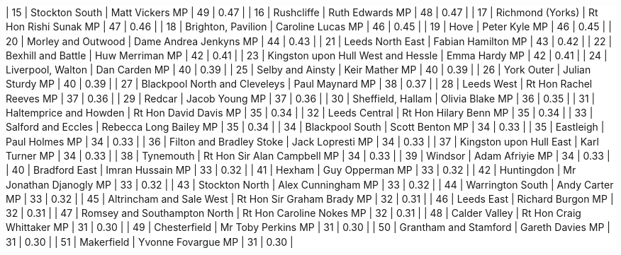 | 15 | Stockton South | Matt Vickers MP | 49 | 0.47 |
| 16 | Rushcliffe | Ruth Edwards MP | 48 | 0.47 |
| 17 | Richmond (Yorks) | Rt Hon Rishi Sunak MP | 47 | 0.46 |
| 18 | Brighton, Pavilion | Caroline Lucas MP | 46 | 0.45 |
| 19 | Hove | Peter Kyle MP | 46 | 0.45 |
| 20 | Morley and Outwood | Dame Andrea Jenkyns MP | 44 | 0.43 |
| 21 | Leeds North East | Fabian Hamilton MP | 43 | 0.42 |
| 22 | Bexhill and Battle | Huw Merriman MP | 42 | 0.41 |
| 23 | Kingston upon Hull West and Hessle | Emma Hardy MP | 42 | 0.41 |
| 24 | Liverpool, Walton | Dan Carden MP | 40 | 0.39 |
| 25 | Selby and Ainsty | Keir Mather MP | 40 | 0.39 |
| 26 | York Outer | Julian Sturdy MP | 40 | 0.39 |
| 27 | Blackpool North and Cleveleys | Paul Maynard MP | 38 | 0.37 |
| 28 | Leeds West | Rt Hon Rachel Reeves MP | 37 | 0.36 |
| 29 | Redcar | Jacob Young MP | 37 | 0.36 |
| 30 | Sheffield, Hallam | Olivia Blake MP | 36 | 0.35 |
| 31 | Haltemprice and Howden | Rt Hon David Davis MP | 35 | 0.34 |
| 32 | Leeds Central | Rt Hon Hilary Benn MP | 35 | 0.34 |
| 33 | Salford and Eccles | Rebecca Long Bailey MP | 35 | 0.34 |
| 34 | Blackpool South | Scott Benton MP | 34 | 0.33 |
| 35 | Eastleigh | Paul Holmes MP | 34 | 0.33 |
| 36 | Filton and Bradley Stoke | Jack Lopresti MP | 34 | 0.33 |
| 37 | Kingston upon Hull East | Karl Turner MP | 34 | 0.33 |
| 38 | Tynemouth | Rt Hon Sir Alan Campbell MP | 34 | 0.33 |
| 39 | Windsor | Adam Afriyie MP | 34 | 0.33 |
| 40 | Bradford East | Imran Hussain MP | 33 | 0.32 |
| 41 | Hexham | Guy Opperman MP | 33 | 0.32 |
| 42 | Huntingdon | Mr Jonathan Djanogly MP | 33 | 0.32 |
| 43 | Stockton North | Alex Cunningham MP | 33 | 0.32 |
| 44 | Warrington South | Andy Carter MP | 33 | 0.32 |
| 45 | Altrincham and Sale West | Rt Hon Sir Graham Brady MP | 32 | 0.31 |
| 46 | Leeds East | Richard Burgon MP | 32 | 0.31 |
| 47 | Romsey and Southampton North | Rt Hon Caroline Nokes MP | 32 | 0.31 |
| 48 | Calder Valley | Rt Hon Craig Whittaker MP | 31 | 0.30 |
| 49 | Chesterfield | Mr Toby Perkins MP | 31 | 0.30 |
| 50 | Grantham and Stamford | Gareth Davies MP | 31 | 0.30 |
| 51 | Makerfield | Yvonne Fovargue MP | 31 | 0.30 |